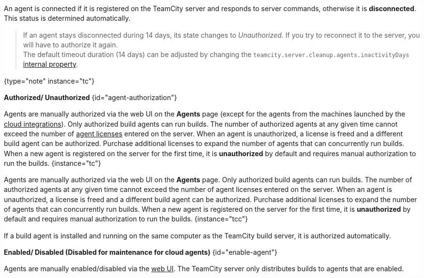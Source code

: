 </td>

<td>

An agent is connected if it is registered on the TeamCity server and responds to server commands, otherwise it is __disconnected__. This status is determined automatically.

>If an agent stays disconnected during 14 days, its state changes to _Unauthorized_. If you try to reconnect it to the server, you will have to authorize it again.  
>The default timeout duration (14 days) can be adjusted by changing the `teamcity.server.cleanup.agents.inactivityDays` [internal property](server-startup-properties.md#TeamCity+Internal+Properties).
>
{type="note" instance="tc"}

</td></tr><tr>

<td>

__Authorized/ Unauthorized__
{id="agent-authorization"}

</td>

<td>

Agents are manually authorized via the web UI on the __Agents__ page (except for the agents from the machines launched by the [cloud integrations](teamcity-integration-with-cloud-solutions.md)). Only authorized build agents can run builds. The number of authorized agents at any given time cannot exceed the number of [agent licenses](licensing-policy.md#Number+of+Agents) entered on the server. When an agent is unauthorized, a license is freed and a different build agent can be authorized. Purchase additional licenses to expand the number of agents that can concurrently run builds. When a new agent is registered on the server for the first time, it is __unauthorized__ by default and requires manual authorization to run the builds.
{instance="tc"}

Agents are manually authorized via the web UI on the __Agents__ page. Only authorized build agents can run builds. The number of authorized agents at any given time cannot exceed the number of agent licenses entered on the server. When an agent is unauthorized, a license is freed and a different build agent can be authorized. Purchase additional licenses to expand the number of agents that can concurrently run builds. When a new agent is registered on the server for the first time, it is __unauthorized__ by default and requires manual authorization to run the builds.
{instance="tcc"}

If a build agent is installed and running on the same computer as the TeamCity build server, it is authorized automatically.

</td></tr><tr>

<td>

__Enabled/ Disabled (Disabled for maintenance for cloud agents)__
{id="enable-agent"}

</td>

<td>

Agents are manually enabled/disabled via the [web UI](build-agents-configuration-and-maintenance.md#Enabling%2FDisabling+Agents+via+UI). The TeamCity server only distributes builds to agents that are enabled.
